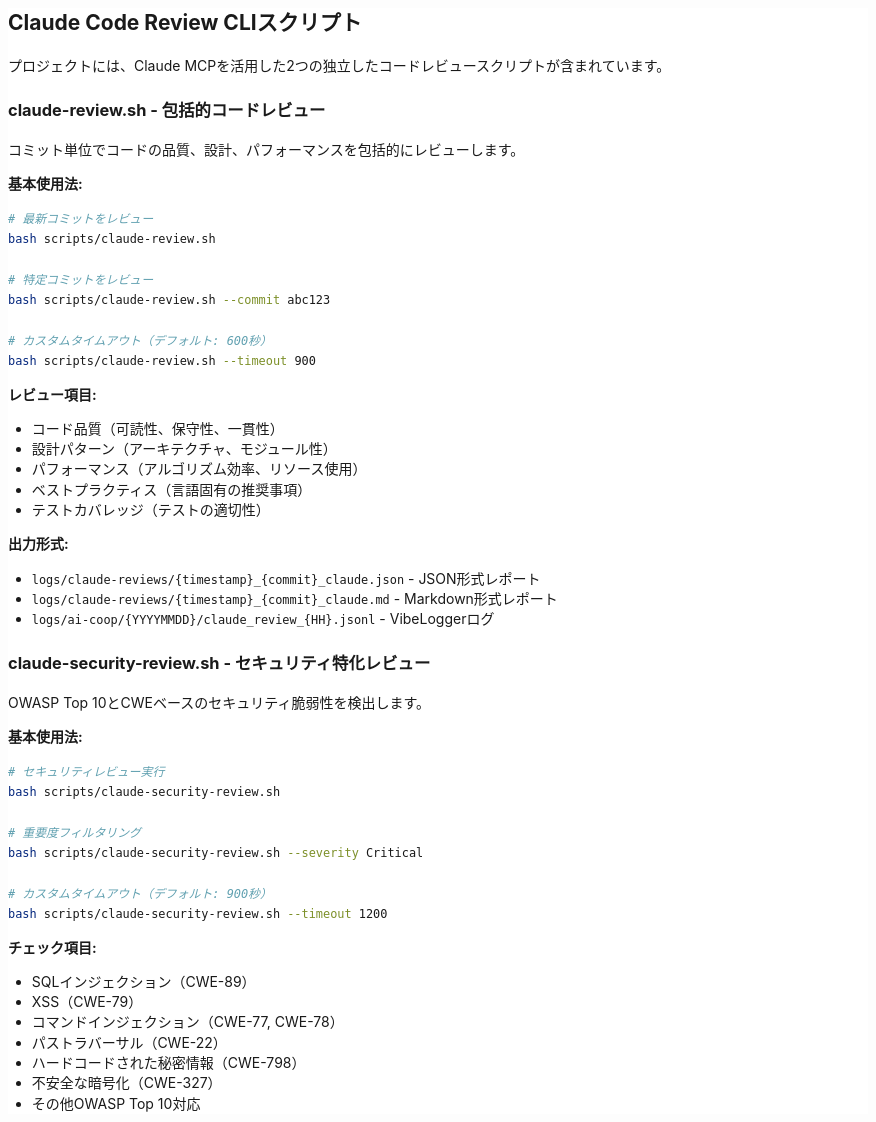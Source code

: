 ## Claude Code Review CLIスクリプト

プロジェクトには、Claude MCPを活用した2つの独立したコードレビュースクリプトが含まれています。

### claude-review.sh - 包括的コードレビュー

コミット単位でコードの品質、設計、パフォーマンスを包括的にレビューします。

**基本使用法:**
```bash
# 最新コミットをレビュー
bash scripts/claude-review.sh

# 特定コミットをレビュー
bash scripts/claude-review.sh --commit abc123

# カスタムタイムアウト（デフォルト: 600秒）
bash scripts/claude-review.sh --timeout 900
```

**レビュー項目:**
- コード品質（可読性、保守性、一貫性）
- 設計パターン（アーキテクチャ、モジュール性）
- パフォーマンス（アルゴリズム効率、リソース使用）
- ベストプラクティス（言語固有の推奨事項）
- テストカバレッジ（テストの適切性）

**出力形式:**
- `logs/claude-reviews/{timestamp}_{commit}_claude.json` - JSON形式レポート
- `logs/claude-reviews/{timestamp}_{commit}_claude.md` - Markdown形式レポート
- `logs/ai-coop/{YYYYMMDD}/claude_review_{HH}.jsonl` - VibeLoggerログ

### claude-security-review.sh - セキュリティ特化レビュー

OWASP Top 10とCWEベースのセキュリティ脆弱性を検出します。

**基本使用法:**
```bash
# セキュリティレビュー実行
bash scripts/claude-security-review.sh

# 重要度フィルタリング
bash scripts/claude-security-review.sh --severity Critical

# カスタムタイムアウト（デフォルト: 900秒）
bash scripts/claude-security-review.sh --timeout 1200
```

**チェック項目:**
- SQLインジェクション（CWE-89）
- XSS（CWE-79）
- コマンドインジェクション（CWE-77, CWE-78）
- パストラバーサル（CWE-22）
- ハードコードされた秘密情報（CWE-798）
- 不安全な暗号化（CWE-327）
- その他OWASP Top 10対応
